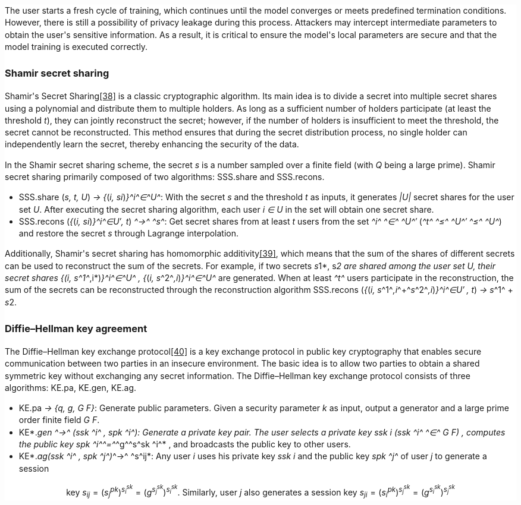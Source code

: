 The user starts a fresh cycle of training, which continues until the model converges or meets predefined termination conditions. However, there is still a possibility of privacy leakage during this process. Attackers may intercept intermediate parameters to obtain the user's sensitive information. As a result, it is critical to ensure the model's local parameters are secure and that the model training is executed correctly.

### Shamir secret sharing

Shamir's Secret Sharing[[38]](#ref-38) is a classic cryptographic algorithm. Its main idea is to divide a secret into multiple secret shares using a polynomial and distribute them to multiple holders. As long as a sufficient number of holders participate (at least the threshold *t*), they can jointly reconstruct the secret; however, if the number of holders is insufficient to meet the threshold, the secret cannot be reconstructed. This method ensures that during the secret distribution process, no single holder can independently learn the secret, thereby enhancing the security of the data.

In the Shamir secret sharing scheme, the secret *s* is a number sampled over a finite field (with *Q* being a large prime). Shamir secret sharing primarily composed of two algorithms: SSS.share and SSS.recons.

- SSS.share (*s, t, U*) *-> {*(*i, si*)*}^i^∈^U^*: With the secret *s* and the threshold *t* as inputs, it generates *|U|* secret shares for the user set *U*. After executing the secret sharing algorithm, each user *i ∈ U* in the set will obtain one secret share.
- SSS.recons (*{*(*i, si*)*}^i^∈U′, t*) *^->^ ^s^*: Get secret shares from at least *t* users from the set *^i^ ^∈^ ^U^′* (*^t^ ^≤^ ^U^′ ^≤^ ^U^*) and restore the secret *s* through Lagrange interpolation.

Additionally, Shamir's secret sharing has homomorphic additivity[[39]](#ref-39), which means that the sum of the shares of different secrets can be used to reconstruct the sum of the secrets. For example, if two secrets *s*1*, s*2 are shared among the user set *U*, their secret shares *{*(*i, s*^1^*,i*)*}^i^∈^U^ , {*(*i, s*^2^*,i*)*}^i^∈^U^* are generated. When at least *^t^* users participate in the reconstruction, the sum of the secrets can be reconstructed through the reconstruction algorithm SSS.recons (*{*(*i, s*^1^*,i*^+^*s*^2^*,i*)*}^i^∈U′ , t*) *-> s*^1^ + *s*2.

### Diffie–Hellman key agreement

The Diffie–Hellman key exchange protocol[[40]](#ref-40) is a key exchange protocol in public key cryptography that enables secure communication between two parties in an insecure environment. The basic idea is to allow two parties to obtain a shared symmetric key without exchanging any secret information. The Diffie–Hellman key exchange protocol consists of three algorithms: KE.pa, KE.gen, KE.ag.

- KE.pa *-> {q, g, G F}*: Generate public parameters. Given a security parameter *k* as input, output a generator and a large prime order finite field *G F*.
- KE*.*gen *^->^* (*ssk ^i^ , spk ^i^*): Generate a private key pair. The user selects a private key *ssk i* (*ssk ^i^ ^∈^ G F*) , computes the public key *spk ^i^*^=^*^g^^s^sk ^i^* , and broadcasts the public key to other users.
- KE*.*ag(*ssk ^i^ , spk ^j^*)*^->^ ^s^ij*: Any user *i* uses his private key *ssk i* and the public key *spk ^j^* of user *j* to generate a session

$$
\text{key } s_{ij} = \left(s_j^{pk}\right)^{s_i^{sk}} = \left(g^{s_j^{sk}}\right)^{s_i^{sk}}. \text{ Similarly, user } j \text{ also generates a session key } s_{ji} = \left(s_i^{pk}\right)^{s_j^{sk}} = \left(g^{s_i^{sk}}\right)^{s_j^{sk}}
$$
